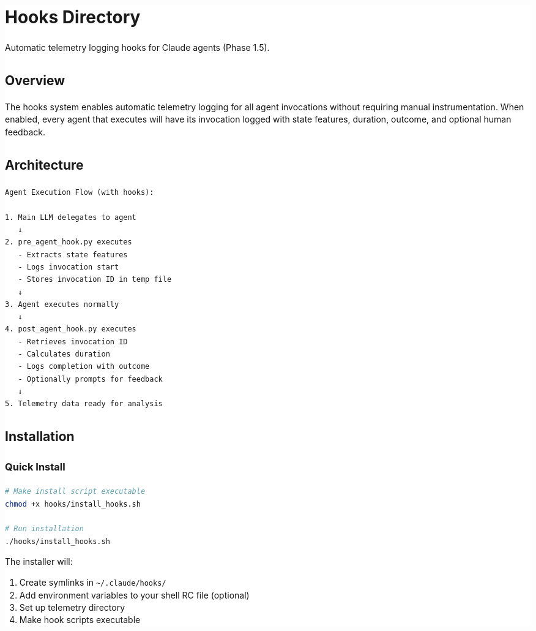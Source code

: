# Hooks Directory

Automatic telemetry logging hooks for Claude agents (Phase 1.5).

## Overview

The hooks system enables automatic telemetry logging for all agent invocations without requiring manual instrumentation. When enabled, every agent that executes will have its invocation logged with state features, duration, outcome, and optional human feedback.

## Architecture

```
Agent Execution Flow (with hooks):

1. Main LLM delegates to agent
   ↓
2. pre_agent_hook.py executes
   - Extracts state features
   - Logs invocation start
   - Stores invocation ID in temp file
   ↓
3. Agent executes normally
   ↓
4. post_agent_hook.py executes
   - Retrieves invocation ID
   - Calculates duration
   - Logs completion with outcome
   - Optionally prompts for feedback
   ↓
5. Telemetry data ready for analysis
```

## Installation

### Quick Install

```bash
# Make install script executable
chmod +x hooks/install_hooks.sh

# Run installation
./hooks/install_hooks.sh
```

The installer will:
1. Create symlinks in `~/.claude/hooks/`
2. Add environment variables to your shell RC file (optional)
3. Set up telemetry directory
4. Make hook scripts executable
